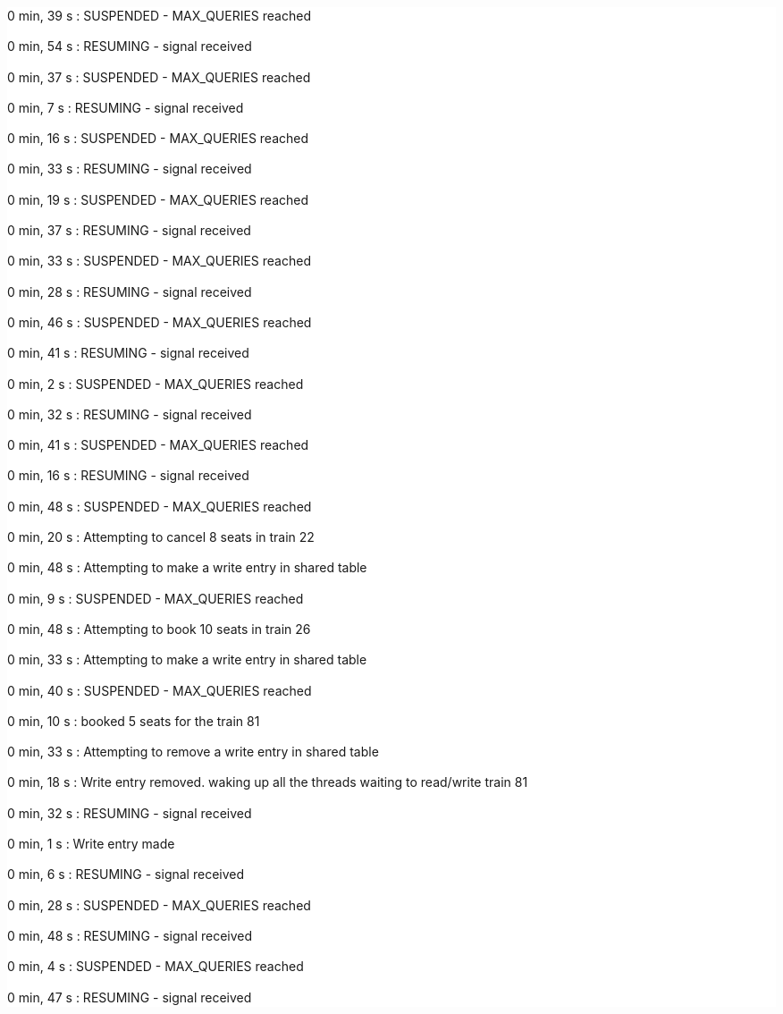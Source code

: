 0 min, 39 s : SUSPENDED - MAX_QUERIES reached

0 min, 54 s : RESUMING - signal received

0 min, 37 s : SUSPENDED - MAX_QUERIES reached

0 min, 7 s : RESUMING - signal received

0 min, 16 s : SUSPENDED - MAX_QUERIES reached

0 min, 33 s : RESUMING - signal received

0 min, 19 s : SUSPENDED - MAX_QUERIES reached

0 min, 37 s : RESUMING - signal received

0 min, 33 s : SUSPENDED - MAX_QUERIES reached

0 min, 28 s : RESUMING - signal received

0 min, 46 s : SUSPENDED - MAX_QUERIES reached

0 min, 41 s : RESUMING - signal received

0 min, 2 s : SUSPENDED - MAX_QUERIES reached

0 min, 32 s : RESUMING - signal received

0 min, 41 s : SUSPENDED - MAX_QUERIES reached

0 min, 16 s : RESUMING - signal received

0 min, 48 s : SUSPENDED - MAX_QUERIES reached

0 min, 20 s : Attempting to cancel 8 seats in train 22

0 min, 48 s : Attempting to make a write entry in shared table

0 min, 9 s : SUSPENDED - MAX_QUERIES reached

0 min, 48 s : Attempting to book 10 seats in train 26

0 min, 33 s : Attempting to make a write entry in shared table

0 min, 40 s : SUSPENDED - MAX_QUERIES reached

0 min, 10 s : booked 5 seats for the train 81

0 min, 33 s : Attempting to remove a write entry in shared table

0 min, 18 s : Write entry removed. waking up all the threads waiting to read/write train 81

0 min, 32 s : RESUMING - signal received

0 min, 1 s : Write entry made

0 min, 6 s : RESUMING - signal received

0 min, 28 s : SUSPENDED - MAX_QUERIES reached

0 min, 48 s : RESUMING - signal received

0 min, 4 s : SUSPENDED - MAX_QUERIES reached

0 min, 47 s : RESUMING - signal received
